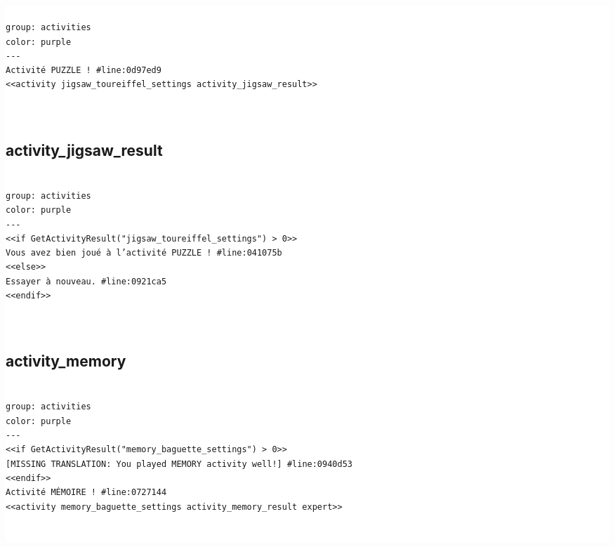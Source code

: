 <div class="yarn-node" data-title="activity_jigsaw">
<pre class="yarn-code" style="--node-color:purple"><code>
<span class="yarn-header-dim">group: activities</span>
<span class="yarn-header-dim">color: purple</span>
<span class="yarn-header-dim">---</span>
<span class="yarn-line">Activité PUZZLE !</span> <span class="yarn-meta">#line:0d97ed9 </span>
<span class="yarn-cmd">&lt;&lt;activity jigsaw_toureiffel_settings activity_jigsaw_result&gt;&gt;</span>

</code>
</pre>
</div>

<a id="ys-node-activity-jigsaw-result"></a>

## activity_jigsaw_result

<div class="yarn-node" data-title="activity_jigsaw_result">
<pre class="yarn-code" style="--node-color:purple"><code>
<span class="yarn-header-dim">group: activities</span>
<span class="yarn-header-dim">color: purple</span>
<span class="yarn-header-dim">---</span>
&lt;&lt;if GetActivityResult("jigsaw_toureiffel_settings") &gt; 0&gt;&gt;
<span class="yarn-line">Vous avez bien joué à l’activité PUZZLE !</span> <span class="yarn-meta">#line:041075b </span>
<span class="yarn-cmd">&lt;&lt;else&gt;&gt;</span>
<span class="yarn-line">Essayer à nouveau.</span> <span class="yarn-meta">#line:0921ca5 </span>
<span class="yarn-cmd">&lt;&lt;endif&gt;&gt;</span>

</code>
</pre>
</div>

<a id="ys-node-activity-memory"></a>

## activity_memory

<div class="yarn-node" data-title="activity_memory">
<pre class="yarn-code" style="--node-color:purple"><code>
<span class="yarn-header-dim">group: activities</span>
<span class="yarn-header-dim">color: purple</span>
<span class="yarn-header-dim">---</span>
&lt;&lt;if GetActivityResult("memory_baguette_settings") &gt; 0&gt;&gt;
<span class="yarn-line">[MISSING TRANSLATION: You played MEMORY activity well!]</span> <span class="yarn-meta">#line:0940d53 </span>
<span class="yarn-cmd">&lt;&lt;endif&gt;&gt;</span>
<span class="yarn-line">Activité MÉMOIRE !</span> <span class="yarn-meta">#line:0727144</span>
<span class="yarn-cmd">&lt;&lt;activity memory_baguette_settings activity_memory_result expert&gt;&gt;</span>

</code>
</pre>
</div>
